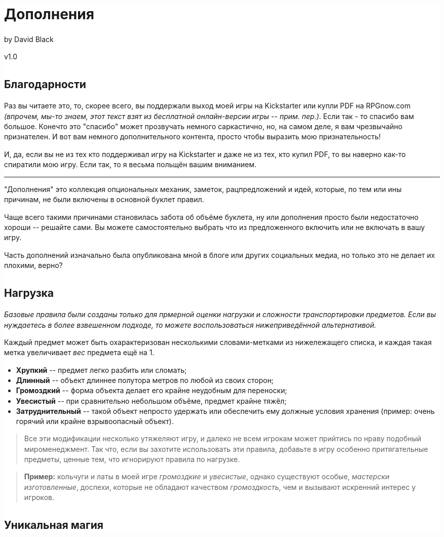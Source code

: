 # Дополнения

by David Black

v1.0

## Благодарности

Раз вы читаете это, то, скорее всего, вы поддержали выход моей игры на Kickstarter или купли PDF на RPGnow.com _(впрочем, мы-то знаем, этот текст взят из бесплатной онлайн-версии игры -- прим. пер.)_. Если так - то спасибо вам большое. Конечто это "спасибо" может прозвучать немного саркастично, но, на самом деле, я вам чрезвычайно признателен. И вот вам немного дополнительного контента, просто чтобы выразить мою признательность!

И, да, если вы не из тех кто поддерживал игру на Kickstarter и даже не из тех, кто купил PDF,  то вы наверно как-то спиратили мою игру. Если так, то я весьма польщён вашим вниманием.

----

"Дополнения" это коллекция опциональных механик, заметок, рацпредложений и идей, которые, по тем или ины причинам, не были включены в основной буклет правил.

Чаще всего такими причинами становилась забота об объёме буклета, ну или дополнения просто были недостаточно хороши -- решайте сами. Вы можете самостоятельно выбрать что из предложенного включить или не включать в вашу игру.

Часть дополнений изначально была опубликована мной в блоге или других социальных медиа, но только это не делает их плохими, верно?

## Нагрузка

_Базовые правила были созданы только для прмерной оценки нагрузки и сложности транспортировки предметов. Если вы нуждаетесь в более взвешенном подходе, то можете воспользоваться нижеприведённой альтернативой._

Каждый предмет может быть охарактеризован несколькими словами-метками из нижележащего списка, и каждая такая метка увеличивает _вес_ предмета ещё на 1.

- **Хрупкий** -- предмет легко разбить или сломать;
- **Длинный** -- объект длиннее полутора метров по любой из своих сторон;
- **Громоздкий** -- форма объекта делает его крайне неудобным для переноски;
- **Увесистый** -- при сравнительно небольшом объёме, предмет крайне тяжёл;
- **Затруднительный** --  такой объект непросто удержать или обеспечить ему должные условия хранения (пример: очень горячий или крайне взрывоопасный объект).

> Все эти модификации несколько утяжеляют игру, и далеко не всем игрокам может прийтись по нраву подобный мироменеджмент. Так что, если вы захотите использовать эти правила, добавьте в игру особенно притягательные предметы, ценные тем, что игнорируют правила по нагрузке.

> **Пример:** кольчуги и латы в моей игре _громоздкие_ и _увесистые_, однако существуют особые, _мастерски изготовленные_, доспехи, которые не обладают качеством _громоздкость_, чем и вызывают искренний интерес у игроков.

## Уникальная магия
